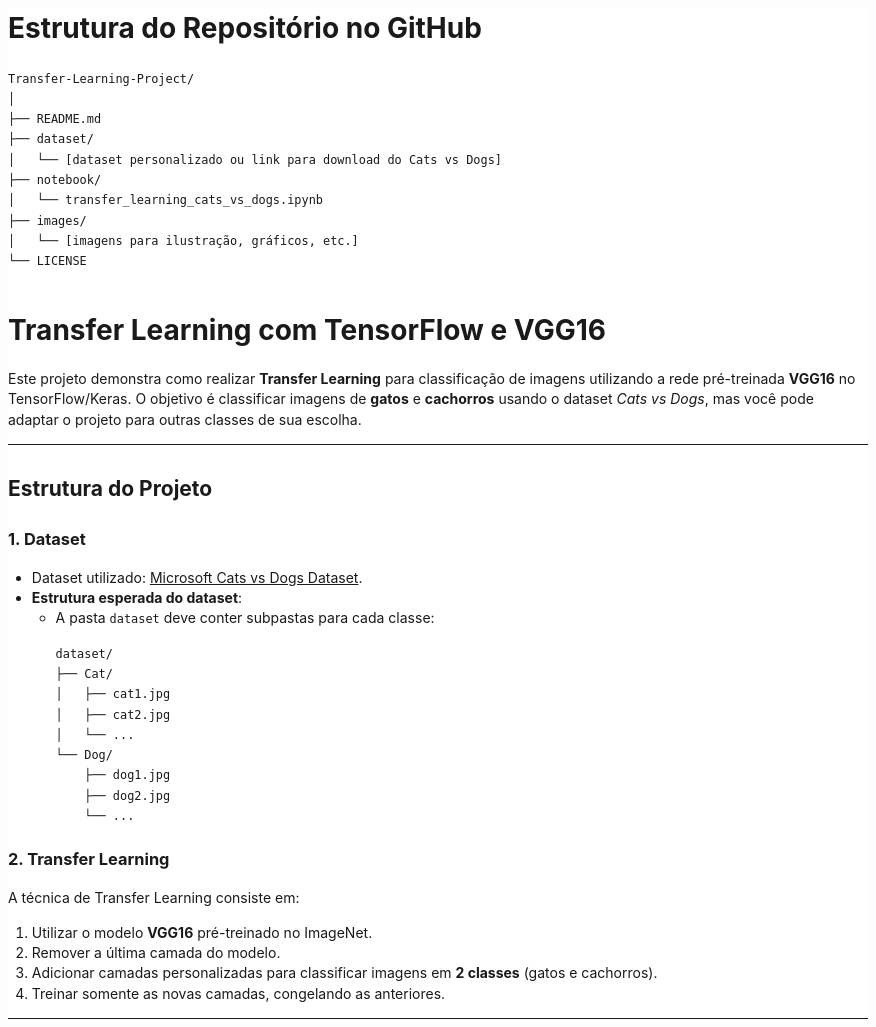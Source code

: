 # Estrutura do Repositório no GitHub
```
Transfer-Learning-Project/
│
├── README.md
├── dataset/
│   └── [dataset personalizado ou link para download do Cats vs Dogs]
├── notebook/
│   └── transfer_learning_cats_vs_dogs.ipynb
├── images/
│   └── [imagens para ilustração, gráficos, etc.]
└── LICENSE
```

# Transfer Learning com TensorFlow e VGG16

Este projeto demonstra como realizar **Transfer Learning** para classificação de imagens utilizando a rede pré-treinada **VGG16** no TensorFlow/Keras. O objetivo é classificar imagens de **gatos** e **cachorros** usando o dataset *Cats vs Dogs*, mas você pode adaptar o projeto para outras classes de sua escolha.

---

## Estrutura do Projeto

### 1. Dataset
- Dataset utilizado: [Microsoft Cats vs Dogs Dataset](https://www.microsoft.com/en-us/download/details.aspx?id=54765).
- **Estrutura esperada do dataset**:
  - A pasta `dataset` deve conter subpastas para cada classe:
    ```
    dataset/
    ├── Cat/
    │   ├── cat1.jpg
    │   ├── cat2.jpg
    │   └── ...
    └── Dog/
        ├── dog1.jpg
        ├── dog2.jpg
        └── ...
    ```

### 2. Transfer Learning
A técnica de Transfer Learning consiste em:
1. Utilizar o modelo **VGG16** pré-treinado no ImageNet.
2. Remover a última camada do modelo.
3. Adicionar camadas personalizadas para classificar imagens em **2 classes** (gatos e cachorros).
4. Treinar somente as novas camadas, congelando as anteriores.

---